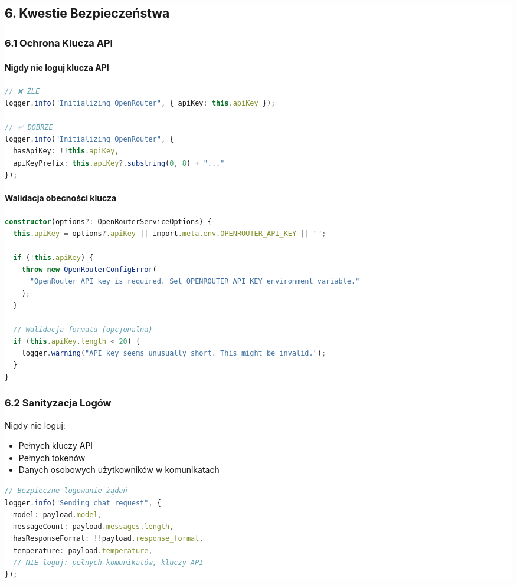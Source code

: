 ## 6. Kwestie Bezpieczeństwa

### 6.1 Ochrona Klucza API

#### Nigdy nie loguj klucza API

```typescript
// ❌ ŹLE
logger.info("Initializing OpenRouter", { apiKey: this.apiKey });

// ✅ DOBRZE
logger.info("Initializing OpenRouter", { 
  hasApiKey: !!this.apiKey,
  apiKeyPrefix: this.apiKey?.substring(0, 8) + "..." 
});
```

#### Walidacja obecności klucza

```typescript
constructor(options?: OpenRouterServiceOptions) {
  this.apiKey = options?.apiKey || import.meta.env.OPENROUTER_API_KEY || "";
  
  if (!this.apiKey) {
    throw new OpenRouterConfigError(
      "OpenRouter API key is required. Set OPENROUTER_API_KEY environment variable."
    );
  }
  
  // Walidacja formatu (opcjonalna)
  if (this.apiKey.length < 20) {
    logger.warning("API key seems unusually short. This might be invalid.");
  }
}
```

### 6.2 Sanityzacja Logów

Nigdy nie loguj:
- Pełnych kluczy API
- Pełnych tokenów
- Danych osobowych użytkowników w komunikatach

```typescript
// Bezpieczne logowanie żądań
logger.info("Sending chat request", {
  model: payload.model,
  messageCount: payload.messages.length,
  hasResponseFormat: !!payload.response_format,
  temperature: payload.temperature,
  // NIE loguj: pełnych komunikatów, kluczy API
});
```

